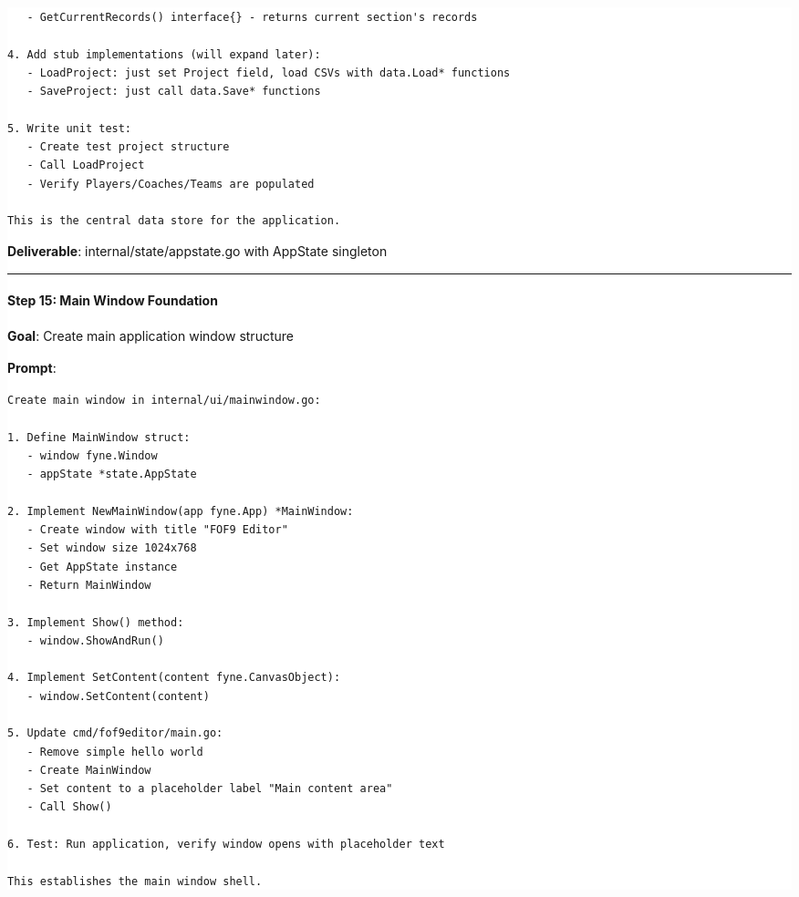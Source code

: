 ```
   - GetCurrentRecords() interface{} - returns current section's records

4. Add stub implementations (will expand later):
   - LoadProject: just set Project field, load CSVs with data.Load* functions
   - SaveProject: just call data.Save* functions

5. Write unit test:
   - Create test project structure
   - Call LoadProject
   - Verify Players/Coaches/Teams are populated

This is the central data store for the application.
```

**Deliverable**: internal/state/appstate.go with AppState singleton

---

#### Step 15: Main Window Foundation
**Goal**: Create main application window structure

**Prompt**:
```
Create main window in internal/ui/mainwindow.go:

1. Define MainWindow struct:
   - window fyne.Window
   - appState *state.AppState

2. Implement NewMainWindow(app fyne.App) *MainWindow:
   - Create window with title "FOF9 Editor"
   - Set window size 1024x768
   - Get AppState instance
   - Return MainWindow

3. Implement Show() method:
   - window.ShowAndRun()

4. Implement SetContent(content fyne.CanvasObject):
   - window.SetContent(content)

5. Update cmd/fof9editor/main.go:
   - Remove simple hello world
   - Create MainWindow
   - Set content to a placeholder label "Main content area"
   - Call Show()

6. Test: Run application, verify window opens with placeholder text

This establishes the main window shell.
```
